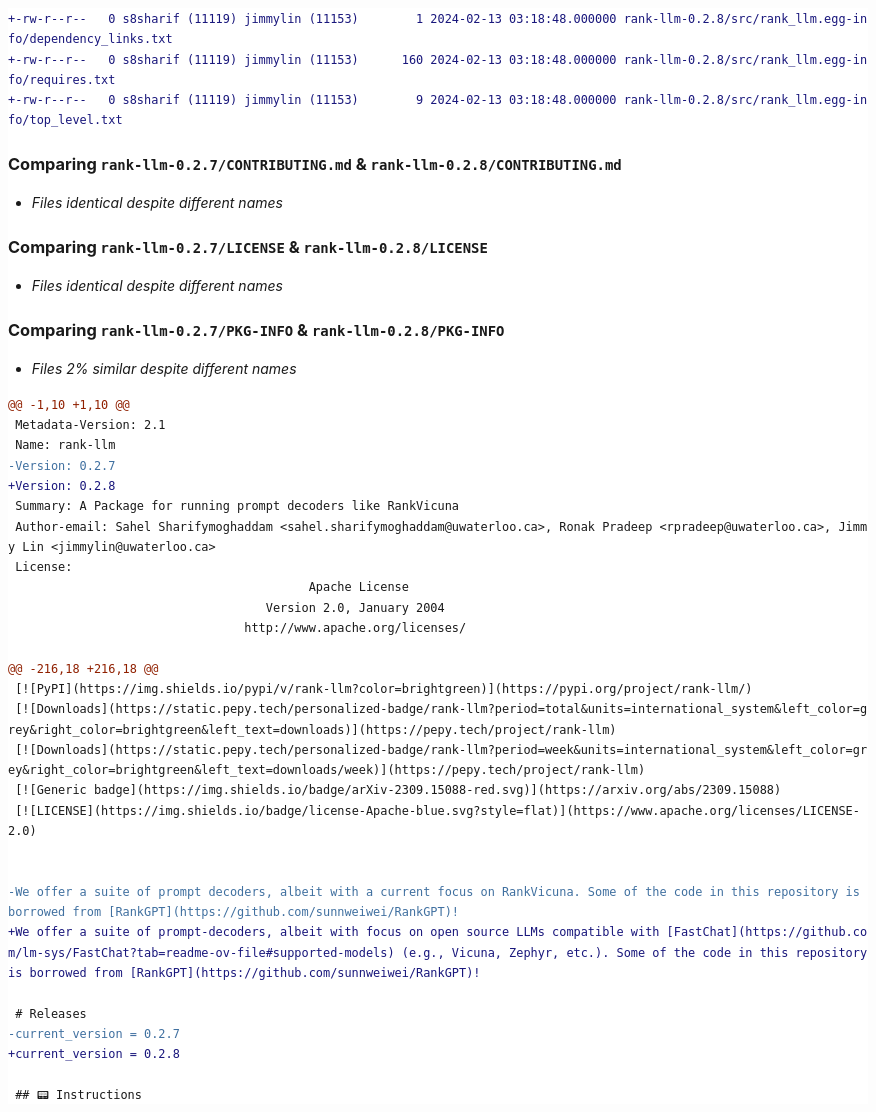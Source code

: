 ```diff
+-rw-r--r--   0 s8sharif (11119) jimmylin (11153)        1 2024-02-13 03:18:48.000000 rank-llm-0.2.8/src/rank_llm.egg-info/dependency_links.txt
+-rw-r--r--   0 s8sharif (11119) jimmylin (11153)      160 2024-02-13 03:18:48.000000 rank-llm-0.2.8/src/rank_llm.egg-info/requires.txt
+-rw-r--r--   0 s8sharif (11119) jimmylin (11153)        9 2024-02-13 03:18:48.000000 rank-llm-0.2.8/src/rank_llm.egg-info/top_level.txt
```

### Comparing `rank-llm-0.2.7/CONTRIBUTING.md` & `rank-llm-0.2.8/CONTRIBUTING.md`

 * *Files identical despite different names*

### Comparing `rank-llm-0.2.7/LICENSE` & `rank-llm-0.2.8/LICENSE`

 * *Files identical despite different names*

### Comparing `rank-llm-0.2.7/PKG-INFO` & `rank-llm-0.2.8/PKG-INFO`

 * *Files 2% similar despite different names*

```diff
@@ -1,10 +1,10 @@
 Metadata-Version: 2.1
 Name: rank-llm
-Version: 0.2.7
+Version: 0.2.8
 Summary: A Package for running prompt decoders like RankVicuna
 Author-email: Sahel Sharifymoghaddam <sahel.sharifymoghaddam@uwaterloo.ca>, Ronak Pradeep <rpradeep@uwaterloo.ca>, Jimmy Lin <jimmylin@uwaterloo.ca>
 License: 
                                          Apache License
                                    Version 2.0, January 2004
                                 http://www.apache.org/licenses/
         
@@ -216,18 +216,18 @@
 [![PyPI](https://img.shields.io/pypi/v/rank-llm?color=brightgreen)](https://pypi.org/project/rank-llm/)
 [![Downloads](https://static.pepy.tech/personalized-badge/rank-llm?period=total&units=international_system&left_color=grey&right_color=brightgreen&left_text=downloads)](https://pepy.tech/project/rank-llm)
 [![Downloads](https://static.pepy.tech/personalized-badge/rank-llm?period=week&units=international_system&left_color=grey&right_color=brightgreen&left_text=downloads/week)](https://pepy.tech/project/rank-llm)
 [![Generic badge](https://img.shields.io/badge/arXiv-2309.15088-red.svg)](https://arxiv.org/abs/2309.15088)
 [![LICENSE](https://img.shields.io/badge/license-Apache-blue.svg?style=flat)](https://www.apache.org/licenses/LICENSE-2.0)
 
 
-We offer a suite of prompt decoders, albeit with a current focus on RankVicuna. Some of the code in this repository is borrowed from [RankGPT](https://github.com/sunnweiwei/RankGPT)!
+We offer a suite of prompt-decoders, albeit with focus on open source LLMs compatible with [FastChat](https://github.com/lm-sys/FastChat?tab=readme-ov-file#supported-models) (e.g., Vicuna, Zephyr, etc.). Some of the code in this repository is borrowed from [RankGPT](https://github.com/sunnweiwei/RankGPT)!
 
 # Releases
-current_version = 0.2.7
+current_version = 0.2.8
 
 ## 📟 Instructions
```